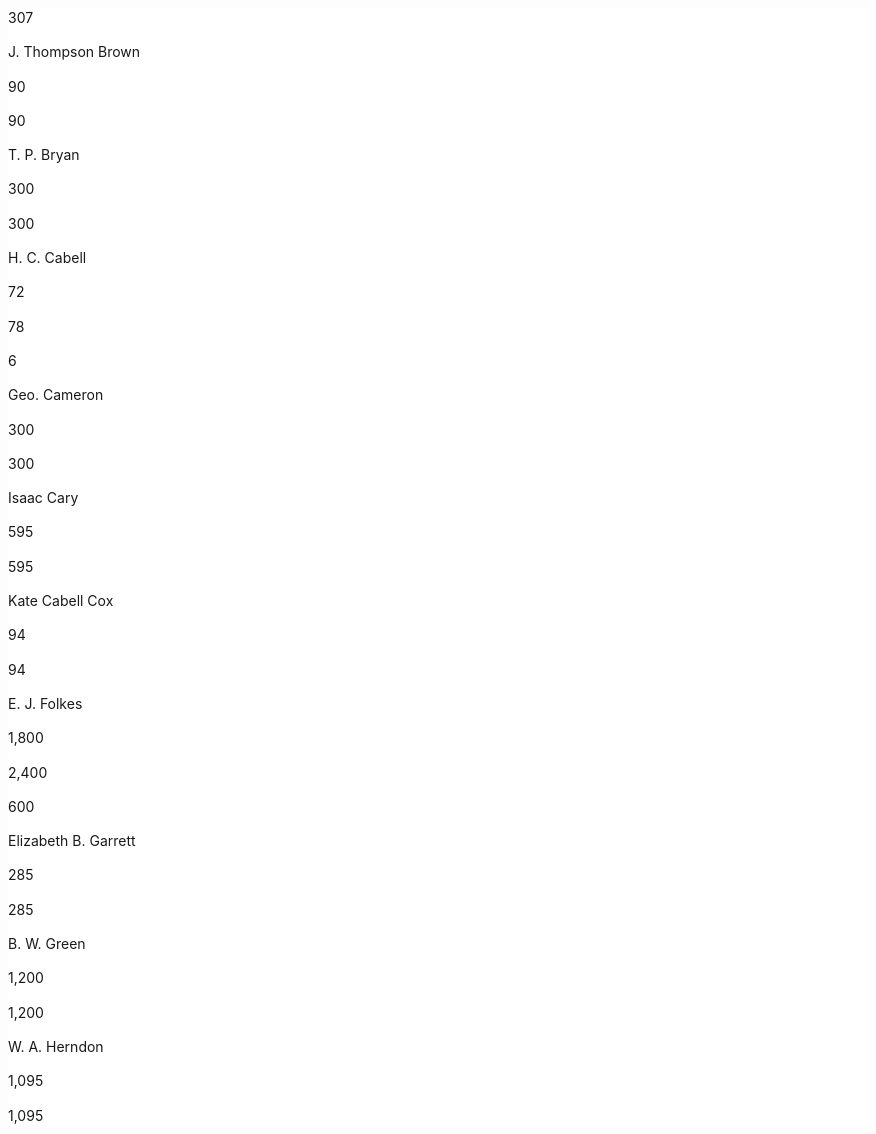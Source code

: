 307

J. Thompson Brown

90

90

T. P. Bryan

300

300

H. C. Cabell

72

78

6

Geo. Cameron

300

300

Isaac Cary

595

595

Kate Cabell Cox

94

94

E. J. Folkes

1,800

2,400

600

Elizabeth B. Garrett

285

285

B. W. Green

1,200

1,200

W. A. Herndon

1,095

1,095
